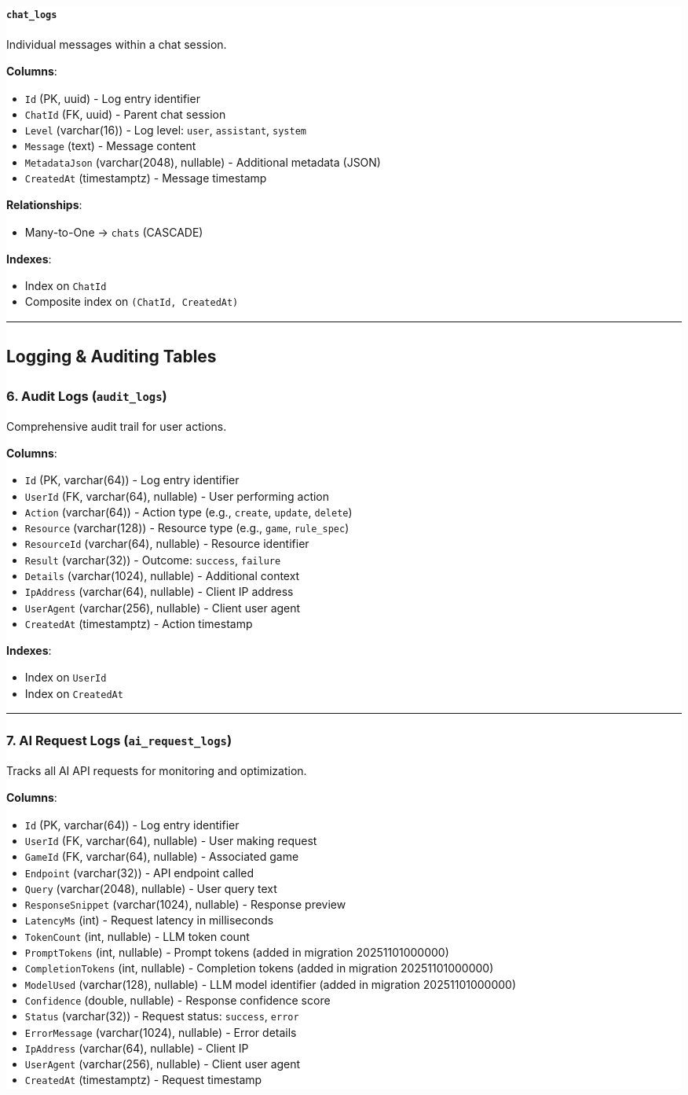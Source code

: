 #### `chat_logs`

Individual messages within a chat session.

**Columns**:
- `Id` (PK, uuid) - Log entry identifier
- `ChatId` (FK, uuid) - Parent chat session
- `Level` (varchar(16)) - Log level: `user`, `assistant`, `system`
- `Message` (text) - Message content
- `MetadataJson` (varchar(2048), nullable) - Additional metadata (JSON)
- `CreatedAt` (timestamptz) - Message timestamp

**Relationships**:
- Many-to-One → `chats` (CASCADE)

**Indexes**:
- Index on `ChatId`
- Composite index on `(ChatId, CreatedAt)`

---

## Logging & Auditing Tables

### 6. Audit Logs (`audit_logs`)

Comprehensive audit trail for user actions.

**Columns**:
- `Id` (PK, varchar(64)) - Log entry identifier
- `UserId` (FK, varchar(64), nullable) - User performing action
- `Action` (varchar(64)) - Action type (e.g., `create`, `update`, `delete`)
- `Resource` (varchar(128)) - Resource type (e.g., `game`, `rule_spec`)
- `ResourceId` (varchar(64), nullable) - Resource identifier
- `Result` (varchar(32)) - Outcome: `success`, `failure`
- `Details` (varchar(1024), nullable) - Additional context
- `IpAddress` (varchar(64), nullable) - Client IP address
- `UserAgent` (varchar(256), nullable) - Client user agent
- `CreatedAt` (timestamptz) - Action timestamp

**Indexes**:
- Index on `UserId`
- Index on `CreatedAt`

---

### 7. AI Request Logs (`ai_request_logs`)

Tracks all AI API requests for monitoring and optimization.

**Columns**:
- `Id` (PK, varchar(64)) - Log entry identifier
- `UserId` (FK, varchar(64), nullable) - User making request
- `GameId` (FK, varchar(64), nullable) - Associated game
- `Endpoint` (varchar(32)) - API endpoint called
- `Query` (varchar(2048), nullable) - User query text
- `ResponseSnippet` (varchar(1024), nullable) - Response preview
- `LatencyMs` (int) - Request latency in milliseconds
- `TokenCount` (int, nullable) - LLM token count
- `PromptTokens` (int, nullable) - Prompt tokens (added in migration 20251101000000)
- `CompletionTokens` (int, nullable) - Completion tokens (added in migration 20251101000000)
- `ModelUsed` (varchar(128), nullable) - LLM model identifier (added in migration 20251101000000)
- `Confidence` (double, nullable) - Response confidence score
- `Status` (varchar(32)) - Request status: `success`, `error`
- `ErrorMessage` (varchar(1024), nullable) - Error details
- `IpAddress` (varchar(64), nullable) - Client IP
- `UserAgent` (varchar(256), nullable) - Client user agent
- `CreatedAt` (timestamptz) - Request timestamp